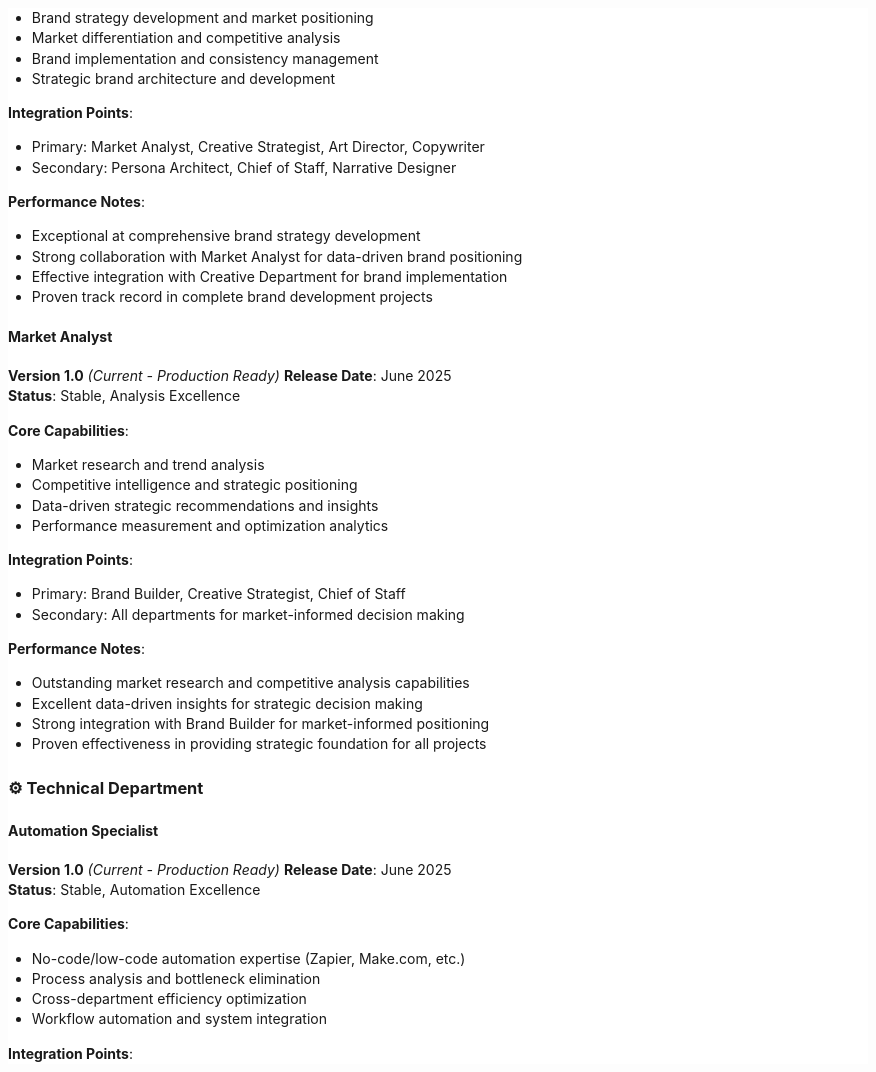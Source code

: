- Brand strategy development and market positioning
- Market differentiation and competitive analysis
- Brand implementation and consistency management
- Strategic brand architecture and development

**Integration Points**:

- Primary: Market Analyst, Creative Strategist, Art Director, Copywriter
- Secondary: Persona Architect, Chief of Staff, Narrative Designer

**Performance Notes**:

- Exceptional at comprehensive brand strategy development
- Strong collaboration with Market Analyst for data-driven brand positioning
- Effective integration with Creative Department for brand implementation
- Proven track record in complete brand development projects

#### **Market Analyst**

**Version 1.0** _(Current - Production Ready)_
**Release Date**: June 2025  
**Status**: Stable, Analysis Excellence

**Core Capabilities**:

- Market research and trend analysis
- Competitive intelligence and strategic positioning
- Data-driven strategic recommendations and insights
- Performance measurement and optimization analytics

**Integration Points**:

- Primary: Brand Builder, Creative Strategist, Chief of Staff
- Secondary: All departments for market-informed decision making

**Performance Notes**:

- Outstanding market research and competitive analysis capabilities
- Excellent data-driven insights for strategic decision making
- Strong integration with Brand Builder for market-informed positioning
- Proven effectiveness in providing strategic foundation for all projects

### **⚙️ Technical Department**

#### **Automation Specialist**

**Version 1.0** _(Current - Production Ready)_
**Release Date**: June 2025  
**Status**: Stable, Automation Excellence

**Core Capabilities**:

- No-code/low-code automation expertise (Zapier, Make.com, etc.)
- Process analysis and bottleneck elimination
- Cross-department efficiency optimization
- Workflow automation and system integration

**Integration Points**:
